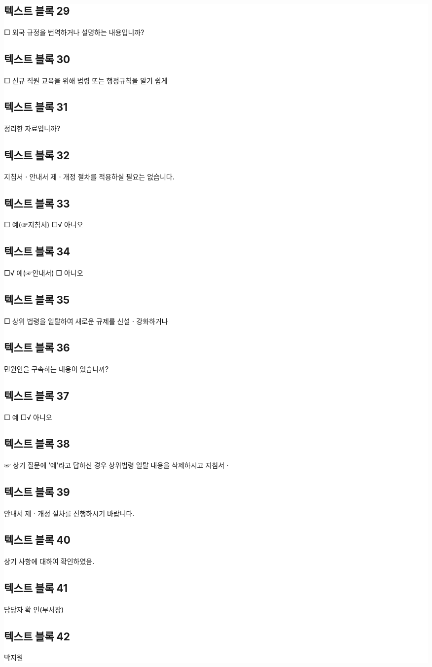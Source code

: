 ## 텍스트 블록 29
□ 외국 규정을 번역하거나 설명하는 내용입니까?

## 텍스트 블록 30
□ 신규 직원 교육을 위해 법령 또는 행정규칙을 알기 쉽게

## 텍스트 블록 31
정리한 자료입니까?

## 텍스트 블록 32
지침서ㆍ안내서 제ㆍ개정 절차를 적용하실 필요는 없습니다.

## 텍스트 블록 33
□ 예(☞지침서) □√ 아니오

## 텍스트 블록 34
□√ 예(☞안내서) □ 아니오

## 텍스트 블록 35
□ 상위 법령을 일탈하여 새로운 규제를 신설ㆍ강화하거나

## 텍스트 블록 36
민원인을 구속하는 내용이 있습니까?

## 텍스트 블록 37
□ 예 □√ 아니오

## 텍스트 블록 38
☞ 상기 질문에 ‘예’라고 답하신 경우 상위법령 일탈 내용을 삭제하시고 지침서ㆍ

## 텍스트 블록 39
안내서 제ㆍ개정 절차를 진행하시기 바랍니다.

## 텍스트 블록 40
상기 사항에 대하여 확인하였음.

## 텍스트 블록 41
담당자 확 인(부서장)

## 텍스트 블록 42
박지원
